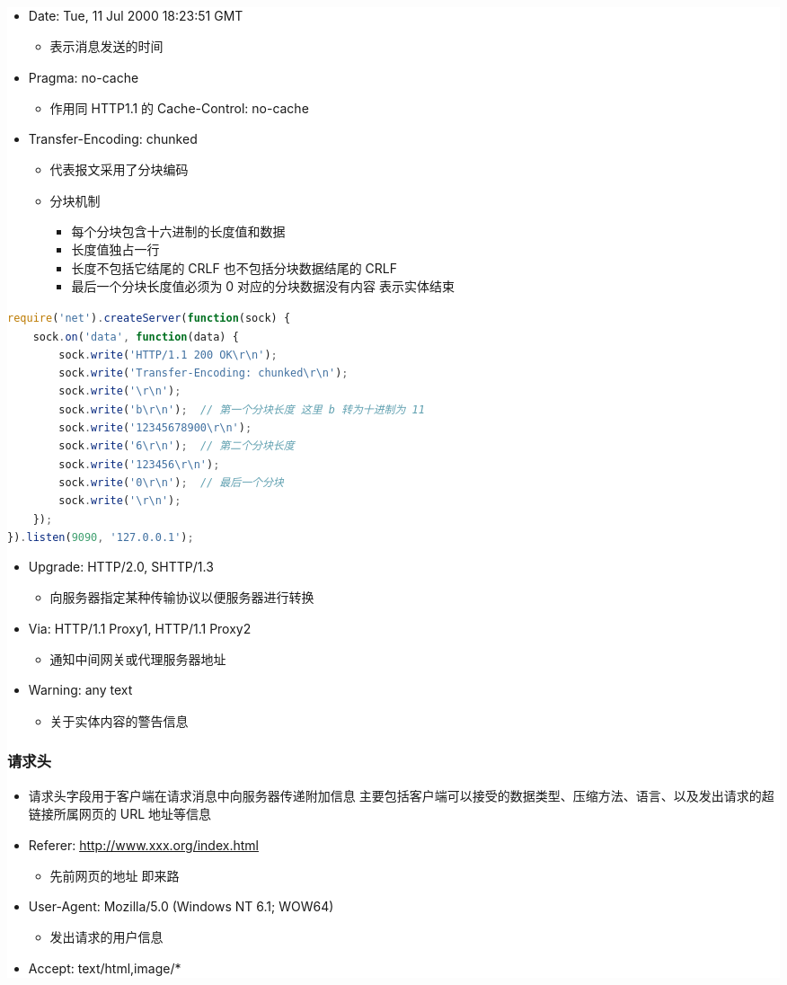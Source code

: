 + Date: Tue, 11 Jul 2000 18:23:51 GMT

    - 表示消息发送的时间
    
+ Pragma: no-cache

    - 作用同 HTTP1.1 的 Cache-Control: no-cache
    
+ Transfer-Encoding: chunked

    - 代表报文采用了分块编码
    
    - 分块机制
        + 每个分块包含十六进制的长度值和数据
        + 长度值独占一行
        + 长度不包括它结尾的 CRLF 也不包括分块数据结尾的 CRLF
        + 最后一个分块长度值必须为 0 对应的分块数据没有内容 表示实体结束
        
```javascript
require('net').createServer(function(sock) {
    sock.on('data', function(data) {
        sock.write('HTTP/1.1 200 OK\r\n');
        sock.write('Transfer-Encoding: chunked\r\n');
        sock.write('\r\n');
        sock.write('b\r\n');  // 第一个分块长度 这里 b 转为十进制为 11
        sock.write('12345678900\r\n');
        sock.write('6\r\n');  // 第二个分块长度
        sock.write('123456\r\n');
        sock.write('0\r\n');  // 最后一个分块
        sock.write('\r\n');
    });
}).listen(9090, '127.0.0.1');
```

+ Upgrade: HTTP/2.0, SHTTP/1.3

    - 向服务器指定某种传输协议以便服务器进行转换

+ Via: HTTP/1.1 Proxy1, HTTP/1.1 Proxy2

    - 通知中间网关或代理服务器地址

+ Warning: any text

    - 关于实体内容的警告信息

### 请求头

+ 请求头字段用于客户端在请求消息中向服务器传递附加信息 主要包括客户端可以接受的数据类型、压缩方法、语言、以及发出请求的超链接所属网页的 URL 地址等信息

+ Referer: http://www.xxx.org/index.html

    - 先前网页的地址 即来路
    
+ User-Agent: Mozilla/5.0 (Windows NT 6.1; WOW64)

    - 发出请求的用户信息

+ Accept: text/html,image/*
    